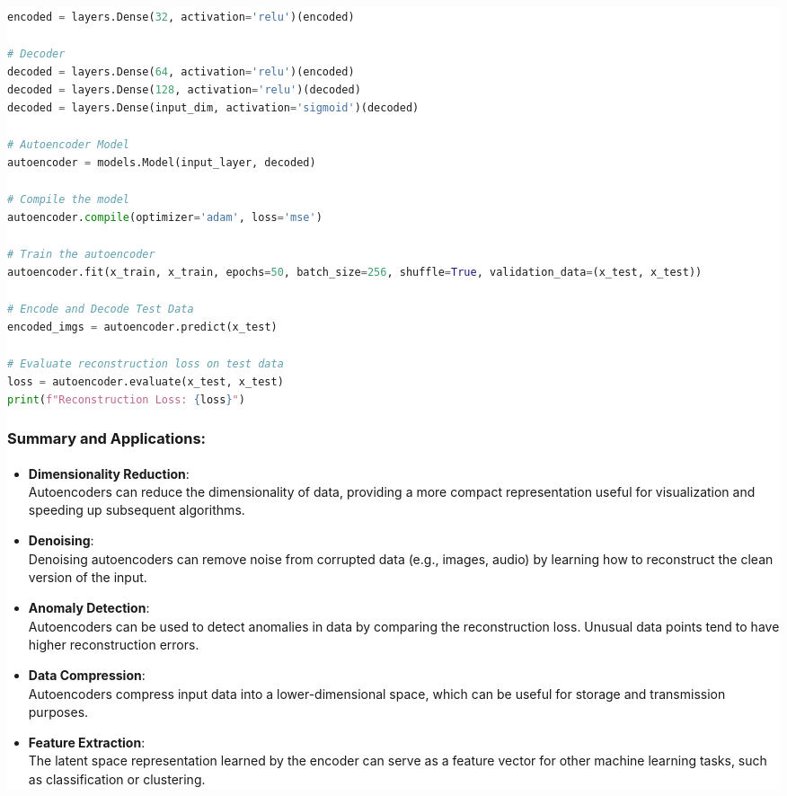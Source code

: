 ```python
encoded = layers.Dense(32, activation='relu')(encoded)

# Decoder
decoded = layers.Dense(64, activation='relu')(encoded)
decoded = layers.Dense(128, activation='relu')(decoded)
decoded = layers.Dense(input_dim, activation='sigmoid')(decoded)

# Autoencoder Model
autoencoder = models.Model(input_layer, decoded)

# Compile the model
autoencoder.compile(optimizer='adam', loss='mse')

# Train the autoencoder
autoencoder.fit(x_train, x_train, epochs=50, batch_size=256, shuffle=True, validation_data=(x_test, x_test))

# Encode and Decode Test Data
encoded_imgs = autoencoder.predict(x_test)

# Evaluate reconstruction loss on test data
loss = autoencoder.evaluate(x_test, x_test)
print(f"Reconstruction Loss: {loss}")
```

### Summary and Applications:
- **Dimensionality Reduction**:  
  Autoencoders can reduce the dimensionality of data, providing a more compact representation useful for visualization and speeding up subsequent algorithms.

- **Denoising**:  
  Denoising autoencoders can remove noise from corrupted data (e.g., images, audio) by learning how to reconstruct the clean version of the input.

- **Anomaly Detection**:  
  Autoencoders can be used to detect anomalies in data by comparing the reconstruction loss. Unusual data points tend to have higher reconstruction errors.

- **Data Compression**:  
  Autoencoders compress input data into a lower-dimensional space, which can be useful for storage and transmission purposes.

- **Feature Extraction**:  
  The latent space representation learned by the encoder can serve as a feature vector for other machine learning tasks, such as classification or clustering.


